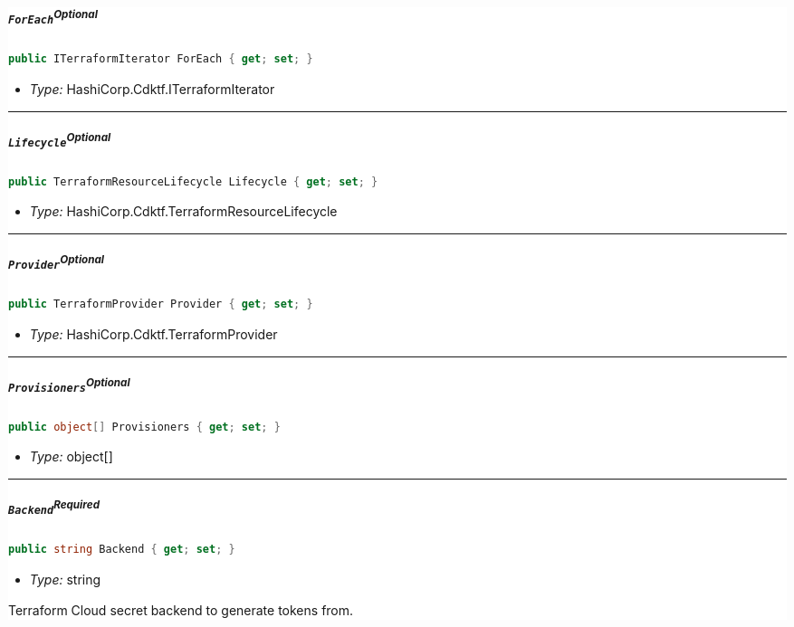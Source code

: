 
##### `ForEach`<sup>Optional</sup> <a name="ForEach" id="@cdktf/provider-vault.terraformCloudSecretCreds.TerraformCloudSecretCredsConfig.property.forEach"></a>

```csharp
public ITerraformIterator ForEach { get; set; }
```

- *Type:* HashiCorp.Cdktf.ITerraformIterator

---

##### `Lifecycle`<sup>Optional</sup> <a name="Lifecycle" id="@cdktf/provider-vault.terraformCloudSecretCreds.TerraformCloudSecretCredsConfig.property.lifecycle"></a>

```csharp
public TerraformResourceLifecycle Lifecycle { get; set; }
```

- *Type:* HashiCorp.Cdktf.TerraformResourceLifecycle

---

##### `Provider`<sup>Optional</sup> <a name="Provider" id="@cdktf/provider-vault.terraformCloudSecretCreds.TerraformCloudSecretCredsConfig.property.provider"></a>

```csharp
public TerraformProvider Provider { get; set; }
```

- *Type:* HashiCorp.Cdktf.TerraformProvider

---

##### `Provisioners`<sup>Optional</sup> <a name="Provisioners" id="@cdktf/provider-vault.terraformCloudSecretCreds.TerraformCloudSecretCredsConfig.property.provisioners"></a>

```csharp
public object[] Provisioners { get; set; }
```

- *Type:* object[]

---

##### `Backend`<sup>Required</sup> <a name="Backend" id="@cdktf/provider-vault.terraformCloudSecretCreds.TerraformCloudSecretCredsConfig.property.backend"></a>

```csharp
public string Backend { get; set; }
```

- *Type:* string

Terraform Cloud secret backend to generate tokens from.
